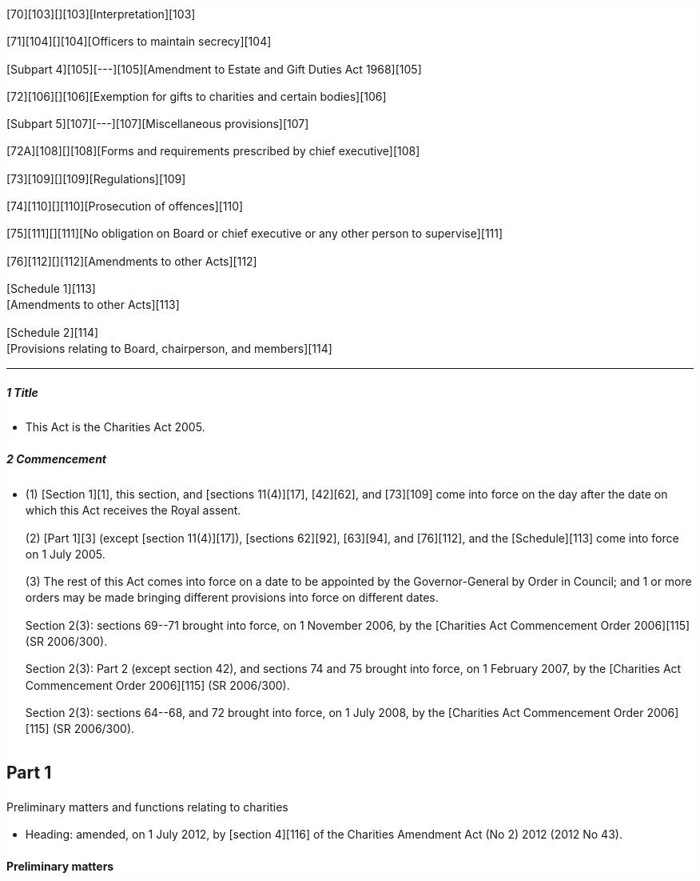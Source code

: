 [70][103][][103][Interpretation][103]

[71][104][][104][Officers to maintain secrecy][104]

[Subpart 4][105][---][105][Amendment to Estate and Gift Duties Act 1968][105]

[72][106][][106][Exemption for gifts to charities and certain bodies][106]

[Subpart 5][107][---][107][Miscellaneous provisions][107]

[72A][108][][108][Forms and requirements prescribed by chief executive][108]

[73][109][][109][Regulations][109]

[74][110][][110][Prosecution of offences][110]

[75][111][][111][No obligation on Board or chief executive or any other person to supervise][111]

[76][112][][112][Amendments to other Acts][112]

[Schedule 1][113]  
[Amendments to other Acts][113]

[Schedule 2][114]  
[Provisions relating to Board, chairperson, and members][114]

---

##### 1 Title
    
*   This Act is the Charities Act 2005\.

##### 2 Commencement
    
*   (1) [Section 1][1], this section, and [sections 11(4)][17], [42][62], and [73][109] come into force on the day after the date on which this Act receives the Royal assent.
    
    (2) [Part 1][3] (except [section 11(4)][17]), [sections 62][92], [63][94], and [76][112], and the [Schedule][113] come into force on 1 July 2005\.
    
    (3) The rest of this Act comes into force on a date to be appointed by the Governor-General by Order in Council; and 1 or more orders may be made bringing different provisions into force on different dates.
    
    Section 2(3): sections 69--71 brought into force, on 1 November 2006, by the [Charities Act Commencement Order 2006][115] (SR 2006/300).
    
    Section 2(3): Part 2 (except section 42), and sections 74 and 75 brought into force, on 1 February 2007, by the [Charities Act Commencement Order 2006][115] (SR 2006/300).
    
    Section 2(3): sections 64--68, and 72 brought into force, on 1 July 2008, by the [Charities Act Commencement Order 2006][115] (SR 2006/300).

## Part 1  
Preliminary matters and functions relating to charities
    
*   Heading: amended, on 1 July 2012, by [section 4][116] of the Charities Amendment Act (No 2) 2012 (2012 No 43).

#### Preliminary matters
